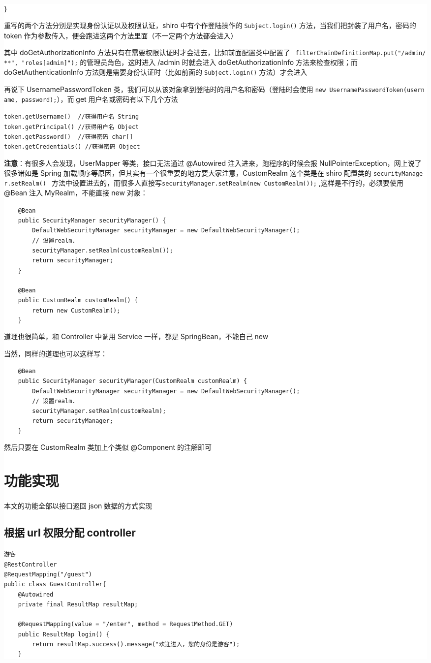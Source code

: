 ```
}
```
重写的两个方法分别是实现身份认证以及权限认证，shiro 中有个作登陆操作的 ``` Subject.login() ``` 方法，当我们把封装了用户名，密码的 token 作为参数传入，便会跑进这两个方法里面（不一定两个方法都会进入）

其中 doGetAuthorizationInfo 方法只有在需要权限认证时才会进去，比如前面配置类中配置了 ``` filterChainDefinitionMap.put("/admin/**", "roles[admin]");``` 的管理员角色，这时进入 /admin 时就会进入 doGetAuthorizationInfo 方法来检查权限；而 doGetAuthenticationInfo 方法则是需要身份认证时（比如前面的 ```Subject.login()``` 方法）才会进入

再说下 UsernamePasswordToken 类，我们可以从该对象拿到登陆时的用户名和密码（登陆时会使用 ```new UsernamePasswordToken(username, password);```），而 get 用户名或密码有以下几个方法
```
token.getUsername()  //获得用户名 String
token.getPrincipal() //获得用户名 Object 
token.getPassword()  //获得密码 char[]
token.getCredentials() //获得密码 Object
```

**注意**：有很多人会发现，UserMapper 等类，接口无法通过 @Autowired 注入进来，跑程序的时候会报 NullPointerException，网上说了很多诸如是 Spring 加载顺序等原因，但其实有一个很重要的地方要大家注意，CustomRealm 这个类是在 shiro 配置类的 ```securityManager.setRealm() ``` 方法中设置进去的，而很多人直接写```securityManager.setRealm(new CustomRealm());``` ,这样是不行的，必须要使用 @Bean 注入 MyRealm，不能直接 new 对象：
```
    @Bean
    public SecurityManager securityManager() {
        DefaultWebSecurityManager securityManager = new DefaultWebSecurityManager();
        // 设置realm.
        securityManager.setRealm(customRealm());
        return securityManager;
    }

    @Bean
    public CustomRealm customRealm() {
        return new CustomRealm();
    }
```
道理也很简单，和 Controller 中调用 Service 一样，都是 SpringBean，不能自己 new

当然，同样的道理也可以这样写：
```
    @Bean
    public SecurityManager securityManager(CustomRealm customRealm) {
        DefaultWebSecurityManager securityManager = new DefaultWebSecurityManager();
        // 设置realm.
        securityManager.setRealm(customRealm);
        return securityManager;
    }
```
然后只要在 CustomRealm 类加上个类似 @Component 的注解即可

# 功能实现
本文的功能全部以接口返回 json 数据的方式实现
## 根据 url 权限分配 controller
```
游客
@RestController
@RequestMapping("/guest")
public class GuestController{
    @Autowired    
    private final ResultMap resultMap;

    @RequestMapping(value = "/enter", method = RequestMethod.GET)
    public ResultMap login() {
        return resultMap.success().message("欢迎进入，您的身份是游客");
    }
```